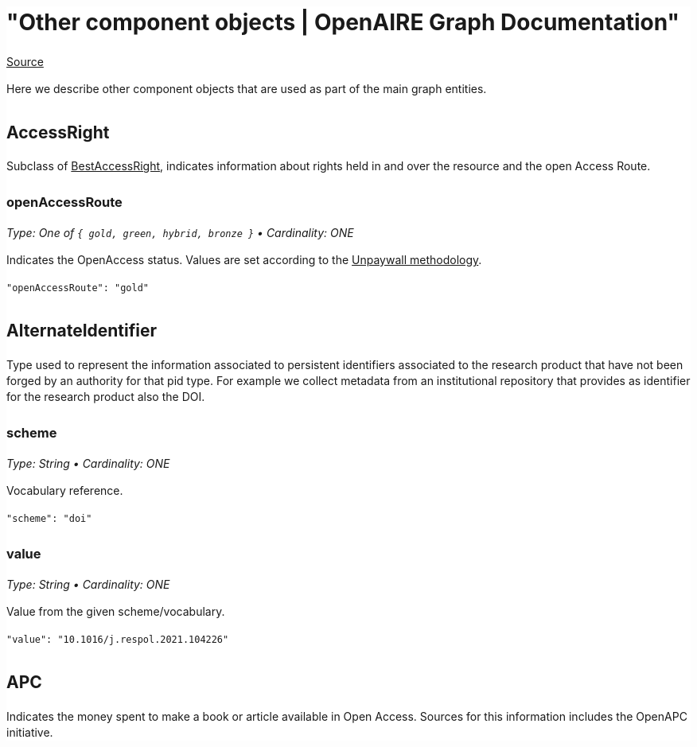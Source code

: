 # "Other component objects | OpenAIRE Graph Documentation"

[Source](https://graph.openaire.eu/docs/data-model/entities/other#container)

Here we describe other component objects that are used as part of the main graph entities.

## AccessRight

Subclass of [BestAccessRight](https://graph.openaire.eu/docs/data-model/entities/#bestaccessright), indicates information about rights held in and over the resource and the open Access Route.

### openAccessRoute

*Type: One of `{ gold, green, hybrid, bronze }` • Cardinality: ONE*

Indicates the OpenAccess status. Values are set according to the [Unpaywall methodology](https://support.unpaywall.org/support/solutions/articles/44001777288-what-do-the-types-of-oa-status-green-gold-hybrid-and-bronze-mean-).

```
"openAccessRoute": "gold"
```

## AlternateIdentifier

Type used to represent the information associated to persistent identifiers associated to the research product that have not been forged by an authority for that pid type. For example we collect metadata from an institutional repository that provides as identifier for the research product also the DOI.

### scheme

*Type: String • Cardinality: ONE*

Vocabulary reference.

```
"scheme": "doi"
```

### value

*Type: String • Cardinality: ONE*

Value from the given scheme/vocabulary.

```
"value": "10.1016/j.respol.2021.104226"
```

## APC

Indicates the money spent to make a book or article available in Open Access. Sources for this information includes the OpenAPC initiative.
